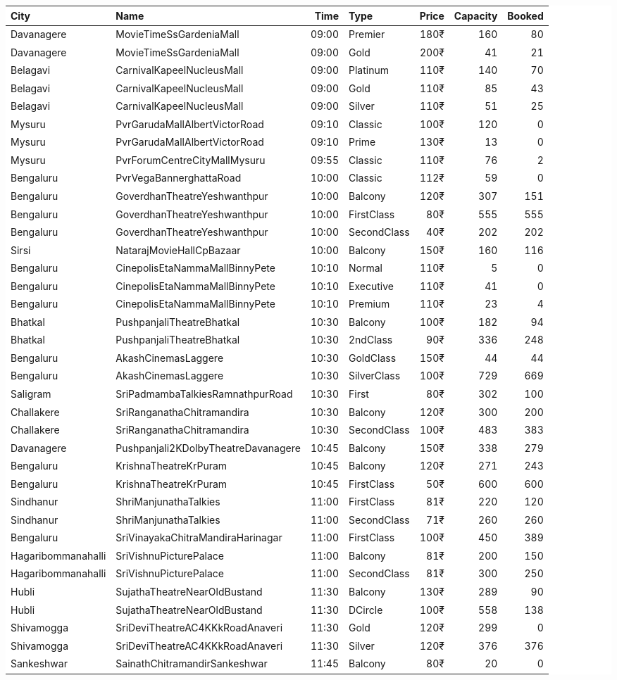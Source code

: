 | City               | Name                                        |  Time | Type        | Price | Capacity | Booked |
| :----------------- | :------------------------------------------ | ----: | :---------- | ----: | -------: | -----: |
| Davanagere         | MovieTimeSsGardeniaMall                     | 09:00 | Premier     |  180₹ |      160 |     80 |
| Davanagere         | MovieTimeSsGardeniaMall                     | 09:00 | Gold        |  200₹ |       41 |     21 |
| Belagavi           | CarnivalKapeelNucleusMall                   | 09:00 | Platinum    |  110₹ |      140 |     70 |
| Belagavi           | CarnivalKapeelNucleusMall                   | 09:00 | Gold        |  110₹ |       85 |     43 |
| Belagavi           | CarnivalKapeelNucleusMall                   | 09:00 | Silver      |  110₹ |       51 |     25 |
| Mysuru             | PvrGarudaMallAlbertVictorRoad               | 09:10 | Classic     |  100₹ |      120 |      0 |
| Mysuru             | PvrGarudaMallAlbertVictorRoad               | 09:10 | Prime       |  130₹ |       13 |      0 |
| Mysuru             | PvrForumCentreCityMallMysuru                | 09:55 | Classic     |  110₹ |       76 |      2 |
| Bengaluru          | PvrVegaBannerghattaRoad                     | 10:00 | Classic     |  112₹ |       59 |      0 |
| Bengaluru          | GoverdhanTheatreYeshwanthpur                | 10:00 | Balcony     |  120₹ |      307 |    151 |
| Bengaluru          | GoverdhanTheatreYeshwanthpur                | 10:00 | FirstClass  |   80₹ |      555 |    555 |
| Bengaluru          | GoverdhanTheatreYeshwanthpur                | 10:00 | SecondClass |   40₹ |      202 |    202 |
| Sirsi              | NatarajMovieHallCpBazaar                    | 10:00 | Balcony     |  150₹ |      160 |    116 |
| Bengaluru          | CinepolisEtaNammaMallBinnyPete              | 10:10 | Normal      |  110₹ |        5 |      0 |
| Bengaluru          | CinepolisEtaNammaMallBinnyPete              | 10:10 | Executive   |  110₹ |       41 |      0 |
| Bengaluru          | CinepolisEtaNammaMallBinnyPete              | 10:10 | Premium     |  110₹ |       23 |      4 |
| Bhatkal            | PushpanjaliTheatreBhatkal                   | 10:30 | Balcony     |  100₹ |      182 |     94 |
| Bhatkal            | PushpanjaliTheatreBhatkal                   | 10:30 | 2ndClass    |   90₹ |      336 |    248 |
| Bengaluru          | AkashCinemasLaggere                         | 10:30 | GoldClass   |  150₹ |       44 |     44 |
| Bengaluru          | AkashCinemasLaggere                         | 10:30 | SilverClass |  100₹ |      729 |    669 |
| Saligram           | SriPadmambaTalkiesRamnathpurRoad            | 10:30 | First       |   80₹ |      302 |    100 |
| Challakere         | SriRanganathaChitramandira                  | 10:30 | Balcony     |  120₹ |      300 |    200 |
| Challakere         | SriRanganathaChitramandira                  | 10:30 | SecondClass |  100₹ |      483 |    383 |
| Davanagere         | Pushpanjali2KDolbyTheatreDavanagere         | 10:45 | Balcony     |  150₹ |      338 |    279 |
| Bengaluru          | KrishnaTheatreKrPuram                       | 10:45 | Balcony     |  120₹ |      271 |    243 |
| Bengaluru          | KrishnaTheatreKrPuram                       | 10:45 | FirstClass  |   50₹ |      600 |    600 |
| Sindhanur          | ShriManjunathaTalkies                       | 11:00 | FirstClass  |   81₹ |      220 |    120 |
| Sindhanur          | ShriManjunathaTalkies                       | 11:00 | SecondClass |   71₹ |      260 |    260 |
| Bengaluru          | SriVinayakaChitraMandiraHarinagar           | 11:00 | FirstClass  |  100₹ |      450 |    389 |
| Hagaribommanahalli | SriVishnuPicturePalace                      | 11:00 | Balcony     |   81₹ |      200 |    150 |
| Hagaribommanahalli | SriVishnuPicturePalace                      | 11:00 | SecondClass |   81₹ |      300 |    250 |
| Hubli              | SujathaTheatreNearOldBustand                | 11:30 | Balcony     |  130₹ |      289 |     90 |
| Hubli              | SujathaTheatreNearOldBustand                | 11:30 | DCircle     |  100₹ |      558 |    138 |
| Shivamogga         | SriDeviTheatreAC4KKkRoadAnaveri             | 11:30 | Gold        |  120₹ |      299 |      0 |
| Shivamogga         | SriDeviTheatreAC4KKkRoadAnaveri             | 11:30 | Silver      |  120₹ |      376 |    376 |
| Sankeshwar         | SainathChitramandirSankeshwar               | 11:45 | Balcony     |   80₹ |       20 |      0 |